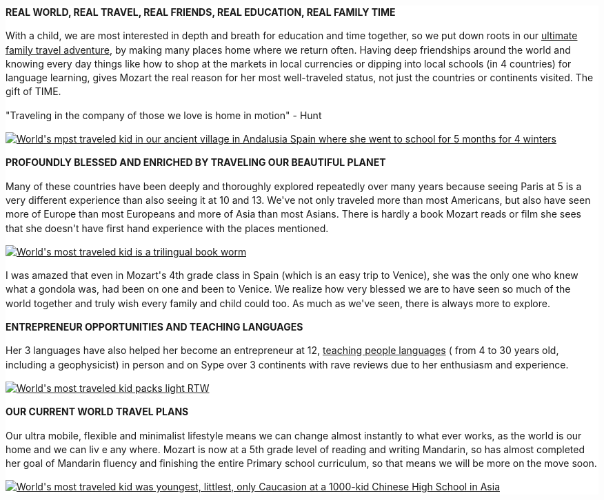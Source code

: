 **REAL WORLD, REAL TRAVEL, REAL FRIENDS, REAL EDUCATION, REAL FAMILY TIME**  
  
With a child, we are most interested in depth and breath for education and time together, so we put down roots in our [ultimate family travel adventure](http://soultravelers3new.local/2011/02/kids-friends-travel-on-the-ultimate-family-adventure.html "ultimate family travel adventure"), by making many places home where we return often. Having deep friendships around the world and knowing every day things like how to shop at the markets in local currencies or dipping into local schools (in 4 countries) for language learning, gives Mozart the real reason for her most well-traveled status, not just the countries or continents visited. The gift of TIME.  
  
"Traveling in the company of those we love is home in motion" - Hunt  
  
[![World's mpst traveled kid in our ancient village in Andalusia Spain where she went to school for 5 months for 4 winters](https://pub-ac94b3f306b24c0dba4238943c97f2e1.r2.dev/6a00e5502a95078833019affb11ef0970c.jpg "World's mpst traveled kid in our ancient village in Andalusia Spain where she went to school for 5 months for 4 winters")](https://pub-ac94b3f306b24c0dba4238943c97f2e1.r2.dev/6a00e5502a95078833019affb11ef0970c.jpg)  
  
**PROFOUNDLY BLESSED AND ENRICHED BY TRAVELING OUR BEAUTIFUL PLANET**  
  
Many of these countries have been deeply and thoroughly explored repeatedly over many years because seeing Paris at 5 is a very different experience than also seeing it at 10 and 13. We've not only traveled more than most Americans, but also have seen more of Europe than most Europeans and more of Asia than most Asians. There is hardly a book Mozart reads or film she sees that she doesn't have first hand experience with the places mentioned.  
  
[![World's most traveled kid is a trilingual book worm](https://pub-ac94b3f306b24c0dba4238943c97f2e1.r2.dev/6a00e5502a95078833019affb12ebc970b.jpg "World's most traveled kid is a trilingual book worm")](https://pub-ac94b3f306b24c0dba4238943c97f2e1.r2.dev/6a00e5502a95078833019affb12ebc970b.jpg)  
  
I was amazed that even in Mozart's 4th grade class in Spain (which is an easy trip to Venice), she was the only one who knew what a gondola was, had been on one and been to Venice. We realize how very blessed we are to have seen so much of the world together and truly wish every family and child could too. As much as we've seen, there is always more to explore.  
  
**ENTREPRENEUR OPPORTUNITIES AND TEACHING LANGUAGES**  
  
Her 3 languages have also helped her become an entrepreneur at 12, [teaching people languages](http://soultravelers3new.local/2013/09/best-classes-or-tutor-for-spanish-english-or-mandarin-in-penang.html "teaching people languages") ( from 4 to 30 years old, including a geophysicist) in person and on Sype over 3 continents with rave reviews due to her enthusiasm and experience.  
  
[![World's most traveled kid packs light RTW](https://pub-ac94b3f306b24c0dba4238943c97f2e1.r2.dev/6a00e5502a95078833019affb14f7b970c.jpg "World's most traveled kid packs light RTW")](https://pub-ac94b3f306b24c0dba4238943c97f2e1.r2.dev/6a00e5502a95078833019affb14f7b970c.jpg)  
  
  
**OUR CURRENT WORLD TRAVEL PLANS**  
  
Our ultra mobile, flexible and minimalist lifestyle means we can change almost instantly to what ever works, as the world is our home and we can liv e any where. Mozart is now at a 5th grade level of reading and writing Mandarin, so has almost completed her goal of Mandarin fluency and finishing the entire Primary school curriculum, so that means we will be more on the move soon.  
  
[![World's most traveled kid was youngest, littlest, only Caucasion at a 1000-kid Chinese High School in Asia ](https://pub-ac94b3f306b24c0dba4238943c97f2e1.r2.dev/6a00e5502a95078833019affb1dafe970d.jpg "World's most traveled kid was youngest, littlest, only Caucasion at a 1000-kid Chinese High School in Asia ")](https://pub-ac94b3f306b24c0dba4238943c97f2e1.r2.dev/6a00e5502a95078833019affb1dafe970d.jpg)  
  